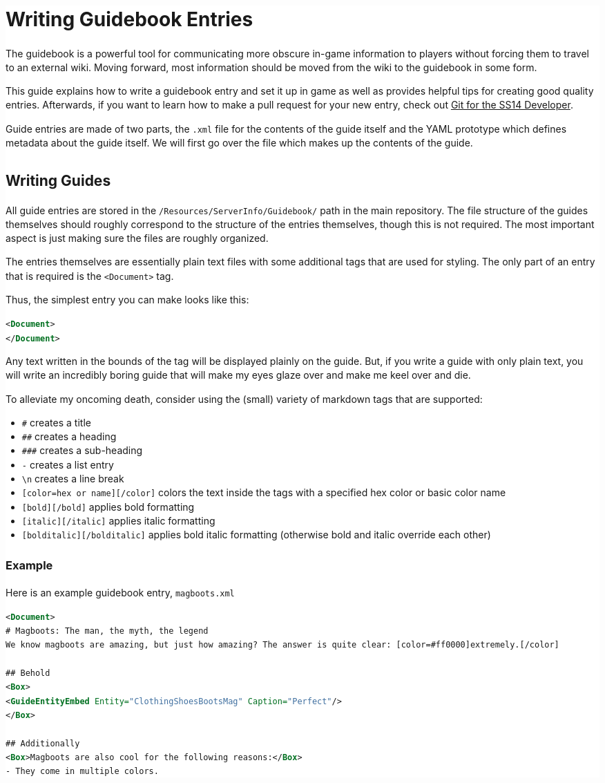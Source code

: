 # Writing Guidebook Entries

The guidebook is a powerful tool for communicating more obscure in-game information to players without forcing them to travel to an external wiki. Moving forward, most information should be moved from the wiki to the guidebook in some form.

This guide explains how to write a guidebook entry and set it up in game as well as provides helpful tips for creating good quality entries. Afterwards, if you want to learn how to make a pull request for your new entry, check out [Git for the SS14 Developer](../setup/git-for-the-ss14-developer.md).

Guide entries are made of two parts, the `.xml` file for the contents of the guide itself and the YAML prototype which defines metadata about the guide itself. We will first go over the file which makes up the contents of the guide.

## Writing Guides 

All guide entries are stored in the `/Resources/ServerInfo/Guidebook/` path in the main repository. The file structure of the guides themselves should roughly correspond to the structure of the entries themselves, though this is not required. The most important aspect is just making sure the files are roughly organized.

The entries themselves are essentially plain text files with some additional tags that are used for styling. The only part of an entry that is required is the `<Document>` tag. 

Thus, the simplest entry you can make looks like this:
```xml
<Document>
</Document>
```

Any text written in the bounds of the tag will be displayed plainly on the guide. But, if you write a guide with only plain text, you will write an incredibly boring guide that will make my eyes glaze over and make me keel over and die.

To alleviate my oncoming death, consider using the (small) variety of markdown tags that are supported:
- `#` creates a title
- `##` creates a heading
- `###` creates a sub-heading
- `-` creates a list entry
- `\n` creates a line break
- `[color=hex or name][/color]` colors the text inside the tags with a specified hex color or basic color name
- `[bold][/bold]` applies bold formatting
- `[italic][/italic]` applies italic formatting
- `[bolditalic][/bolditalic]` applies bold italic formatting (otherwise bold and italic override each other)

### Example
Here is an example guidebook entry, `magboots.xml`
```xml
<Document>
# Magboots: The man, the myth, the legend
We know magboots are amazing, but just how amazing? The answer is quite clear: [color=#ff0000]extremely.[/color]
  
## Behold
<Box>
<GuideEntityEmbed Entity="ClothingShoesBootsMag" Caption="Perfect"/>
</Box>

## Additionally
<Box>Magboots are also cool for the following reasons:</Box>
- They come in multiple colors.
```